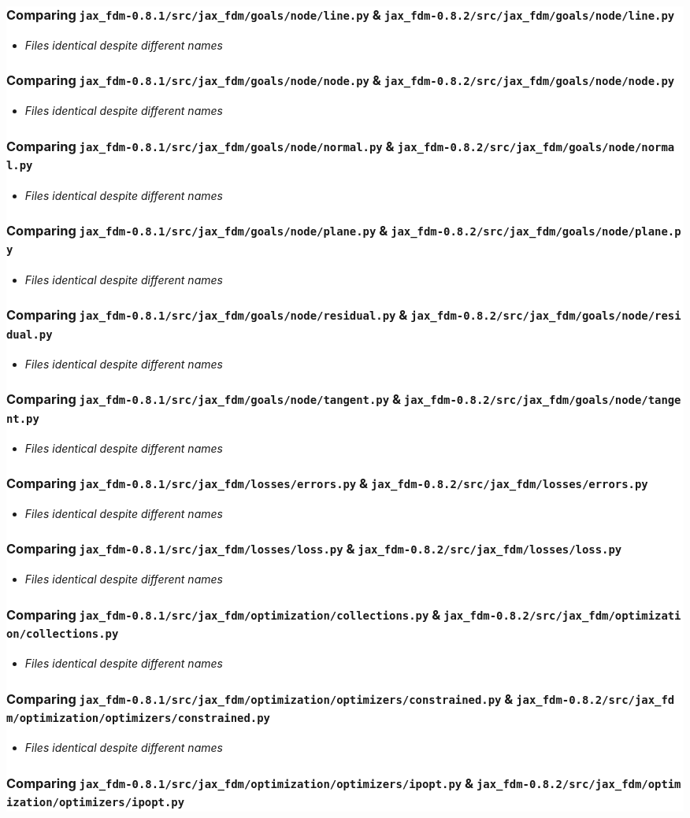 ### Comparing `jax_fdm-0.8.1/src/jax_fdm/goals/node/line.py` & `jax_fdm-0.8.2/src/jax_fdm/goals/node/line.py`

 * *Files identical despite different names*

### Comparing `jax_fdm-0.8.1/src/jax_fdm/goals/node/node.py` & `jax_fdm-0.8.2/src/jax_fdm/goals/node/node.py`

 * *Files identical despite different names*

### Comparing `jax_fdm-0.8.1/src/jax_fdm/goals/node/normal.py` & `jax_fdm-0.8.2/src/jax_fdm/goals/node/normal.py`

 * *Files identical despite different names*

### Comparing `jax_fdm-0.8.1/src/jax_fdm/goals/node/plane.py` & `jax_fdm-0.8.2/src/jax_fdm/goals/node/plane.py`

 * *Files identical despite different names*

### Comparing `jax_fdm-0.8.1/src/jax_fdm/goals/node/residual.py` & `jax_fdm-0.8.2/src/jax_fdm/goals/node/residual.py`

 * *Files identical despite different names*

### Comparing `jax_fdm-0.8.1/src/jax_fdm/goals/node/tangent.py` & `jax_fdm-0.8.2/src/jax_fdm/goals/node/tangent.py`

 * *Files identical despite different names*

### Comparing `jax_fdm-0.8.1/src/jax_fdm/losses/errors.py` & `jax_fdm-0.8.2/src/jax_fdm/losses/errors.py`

 * *Files identical despite different names*

### Comparing `jax_fdm-0.8.1/src/jax_fdm/losses/loss.py` & `jax_fdm-0.8.2/src/jax_fdm/losses/loss.py`

 * *Files identical despite different names*

### Comparing `jax_fdm-0.8.1/src/jax_fdm/optimization/collections.py` & `jax_fdm-0.8.2/src/jax_fdm/optimization/collections.py`

 * *Files identical despite different names*

### Comparing `jax_fdm-0.8.1/src/jax_fdm/optimization/optimizers/constrained.py` & `jax_fdm-0.8.2/src/jax_fdm/optimization/optimizers/constrained.py`

 * *Files identical despite different names*

### Comparing `jax_fdm-0.8.1/src/jax_fdm/optimization/optimizers/ipopt.py` & `jax_fdm-0.8.2/src/jax_fdm/optimization/optimizers/ipopt.py`
